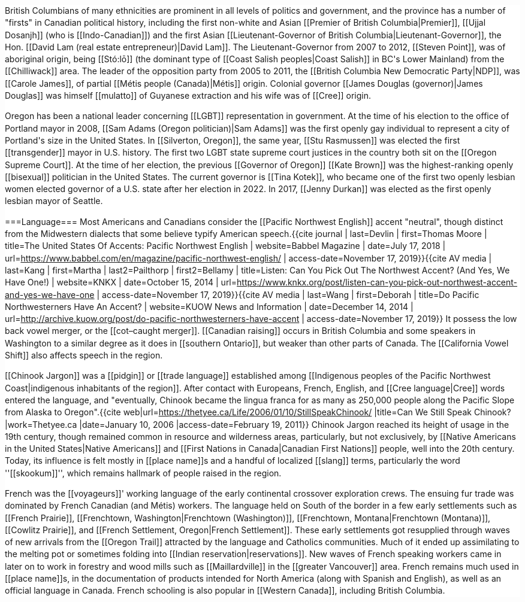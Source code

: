 British Columbians of many ethnicities are prominent in all levels of politics and government, and the province has a number of "firsts" in Canadian political history, including the first non-white and Asian [[Premier of British Columbia|Premier]], [[Ujjal Dosanjh]] (who is [[Indo-Canadian]]) and the first Asian [[Lieutenant-Governor of British Columbia|Lieutenant-Governor]], the Hon. [[David Lam (real estate entrepreneur)|David Lam]]. The Lieutenant-Governor from 2007 to 2012, [[Steven Point]], was of aboriginal origin, being [[Stó:lō]] (the dominant type of [[Coast Salish peoples|Coast Salish]] in BC's Lower Mainland) from the [[Chilliwack]] area. The leader of the opposition party from 2005 to 2011, the [[British Columbia New Democratic Party|NDP]], was [[Carole James]], of partial [[Métis people (Canada)|Métis]] origin. Colonial governor [[James Douglas (governor)|James Douglas]] was himself [[mulatto]] of Guyanese extraction and his wife was of [[Cree]] origin.

Oregon has been a national leader concerning [[LGBT]] representation in government. At the time of his election to the office of Portland mayor in 2008, [[Sam Adams (Oregon politician)|Sam Adams]] was the first openly gay individual to represent a city of Portland's size in the United States. In [[Silverton, Oregon]], the same year, [[Stu Rasmussen]] was elected the first [[transgender]] mayor in U.S. history. The first two LGBT state supreme court justices in the country both sit on the [[Oregon Supreme Court]]. At the time of her election, the previous [[Governor of Oregon]] [[Kate Brown]] was the highest-ranking openly [[bisexual]] politician in the United States. The current governor is [[Tina Kotek]], who became one of the first two openly lesbian women elected governor of a U.S. state after her election in 2022. In 2017, [[Jenny Durkan]] was elected as the first openly lesbian mayor of Seattle.

===Language===
Most Americans and Canadians consider the [[Pacific Northwest English]] accent "neutral", though distinct from the Midwestern dialects that some believe typify American speech.<ref>{{cite journal | last=Devlin | first=Thomas Moore | title=The United States Of Accents: Pacific Northwest English | website=Babbel Magazine | date=July 17, 2018 | url=https://www.babbel.com/en/magazine/pacific-northwest-english/ | access-date=November 17, 2019}}</ref><ref>{{cite AV media | last=Kang | first=Martha | last2=Pailthorp | first2=Bellamy | title=Listen: Can You Pick Out The Northwest Accent? (And Yes, We Have One!) | website=KNKX | date=October 15, 2014 | url=https://www.knkx.org/post/listen-can-you-pick-out-northwest-accent-and-yes-we-have-one | access-date=November 17, 2019}}</ref><ref>{{cite AV media | last=Wang | first=Deborah | title=Do Pacific Northwesterners Have An Accent? | website=KUOW News and Information | date=December 14, 2014 | url=http://archive.kuow.org/post/do-pacific-northwesterners-have-accent | access-date=November 17, 2019}}</ref> It possess the low back vowel merger, or the [[cot–caught merger]]. [[Canadian raising]] occurs in British Columbia and some speakers in Washington to a similar degree as it does in [[southern Ontario]], but weaker than other parts of Canada. The [[California Vowel Shift]] also affects speech in the region.

[[Chinook Jargon]] was a [[pidgin]] or [[trade language]] established among [[Indigenous peoples of the Pacific Northwest Coast|indigenous inhabitants of the region]]. After contact with Europeans, French, English, and [[Cree language|Cree]] words entered the language, and "eventually, Chinook became the lingua franca for as many as 250,000 people along the Pacific Slope from Alaska to Oregon".<ref>{{cite web|url=https://thetyee.ca/Life/2006/01/10/StillSpeakChinook/ |title=Can We Still Speak Chinook? |work=Thetyee.ca |date=January 10, 2006 |access-date=February 19, 2011}}</ref> Chinook Jargon reached its height of usage in the 19th century, though remained common in resource and wilderness areas, particularly, but not exclusively, by [[Native Americans in the United States|Native Americans]] and [[First Nations in Canada|Canadian First Nations]] people, well into the 20th century. Today, its influence is felt mostly in [[place name]]s and a handful of localized [[slang]] terms, particularly the word ''[[skookum]]'', which remains hallmark of people raised in the region.

French was the [[voyageurs]]' working language of the early continental crossover exploration crews. The ensuing fur trade was dominated by French Canadian (and Métis) workers. The language held on South of the border in a few early settlements such as [[French Prairie]], [[Frenchtown, Washington|Frenchtown (Washington)]], [[Frenchtown, Montana|Frenchtown (Montana)]], [[Cowlitz Prairie]], and [[French Settlement, Oregon|French Settlement]]. These early settlements got resupplied through waves of new arrivals from the [[Oregon Trail]] attracted by the language and Catholics communities. Much of it ended up assimilating to the melting pot or sometimes folding into [[Indian reservation|reservations]]. New waves of French speaking workers came in later on to work in forestry and wood mills such as [[Maillardville]] in the [[greater Vancouver]] area. French remains much used in [[place name]]s, in the documentation of products intended for North America (along with Spanish and English), as well as an official language in Canada. French schooling is also popular in [[Western Canada]], including British Columbia.
